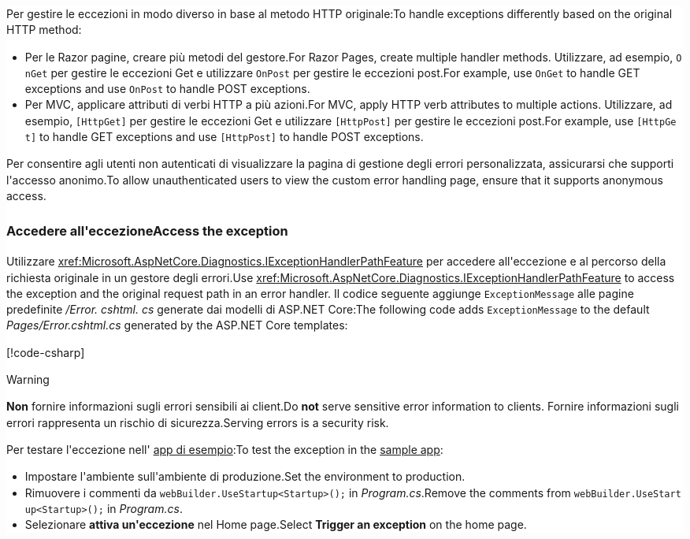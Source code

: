 <span data-ttu-id="d0bab-136">Per gestire le eccezioni in modo diverso in base al metodo HTTP originale:</span><span class="sxs-lookup"><span data-stu-id="d0bab-136">To handle exceptions differently based on the original HTTP method:</span></span>

* <span data-ttu-id="d0bab-137">Per le Razor pagine, creare più metodi del gestore.</span><span class="sxs-lookup"><span data-stu-id="d0bab-137">For Razor Pages, create multiple handler methods.</span></span> <span data-ttu-id="d0bab-138">Utilizzare, ad esempio, `OnGet` per gestire le eccezioni Get e utilizzare `OnPost` per gestire le eccezioni post.</span><span class="sxs-lookup"><span data-stu-id="d0bab-138">For example, use `OnGet` to handle GET exceptions and use `OnPost` to handle POST exceptions.</span></span>
* <span data-ttu-id="d0bab-139">Per MVC, applicare attributi di verbi HTTP a più azioni.</span><span class="sxs-lookup"><span data-stu-id="d0bab-139">For MVC, apply HTTP verb attributes to multiple actions.</span></span> <span data-ttu-id="d0bab-140">Utilizzare, ad esempio, `[HttpGet]` per gestire le eccezioni Get e utilizzare `[HttpPost]` per gestire le eccezioni post.</span><span class="sxs-lookup"><span data-stu-id="d0bab-140">For example, use `[HttpGet]` to handle GET exceptions and use `[HttpPost]` to handle POST exceptions.</span></span>

<span data-ttu-id="d0bab-141">Per consentire agli utenti non autenticati di visualizzare la pagina di gestione degli errori personalizzata, assicurarsi che supporti l'accesso anonimo.</span><span class="sxs-lookup"><span data-stu-id="d0bab-141">To allow unauthenticated users to view the custom error handling page, ensure that it supports anonymous access.</span></span>

### <a name="access-the-exception"></a><span data-ttu-id="d0bab-142">Accedere all'eccezione</span><span class="sxs-lookup"><span data-stu-id="d0bab-142">Access the exception</span></span>

<span data-ttu-id="d0bab-143">Utilizzare <xref:Microsoft.AspNetCore.Diagnostics.IExceptionHandlerPathFeature> per accedere all'eccezione e al percorso della richiesta originale in un gestore degli errori.</span><span class="sxs-lookup"><span data-stu-id="d0bab-143">Use <xref:Microsoft.AspNetCore.Diagnostics.IExceptionHandlerPathFeature> to access the exception and the original request path in an error handler.</span></span> <span data-ttu-id="d0bab-144">Il codice seguente aggiunge `ExceptionMessage` alle pagine predefinite */Error. cshtml. cs* generate dai modelli di ASP.NET Core:</span><span class="sxs-lookup"><span data-stu-id="d0bab-144">The following code adds `ExceptionMessage` to the default *Pages/Error.cshtml.cs* generated by the ASP.NET Core templates:</span></span>

[!code-csharp[](error-handling/samples/5.x/ErrorHandlingSample/Pages/Error.cshtml.cs?name=snippet)]

> [!WARNING]
> <span data-ttu-id="d0bab-145">**Non** fornire informazioni sugli errori sensibili ai client.</span><span class="sxs-lookup"><span data-stu-id="d0bab-145">Do **not** serve sensitive error information to clients.</span></span> <span data-ttu-id="d0bab-146">Fornire informazioni sugli errori rappresenta un rischio di sicurezza.</span><span class="sxs-lookup"><span data-stu-id="d0bab-146">Serving errors is a security risk.</span></span>

<span data-ttu-id="d0bab-147">Per testare l'eccezione nell' [app di esempio](https://github.com/dotnet/AspNetCore.Docs/tree/main/aspnetcore/fundamentals/error-handling/samples/5.x):</span><span class="sxs-lookup"><span data-stu-id="d0bab-147">To test the exception in the [sample app](https://github.com/dotnet/AspNetCore.Docs/tree/main/aspnetcore/fundamentals/error-handling/samples/5.x):</span></span>

* <span data-ttu-id="d0bab-148">Impostare l'ambiente sull'ambiente di produzione.</span><span class="sxs-lookup"><span data-stu-id="d0bab-148">Set the environment to production.</span></span>
* <span data-ttu-id="d0bab-149">Rimuovere i commenti da `webBuilder.UseStartup<Startup>();` in *Program.cs*.</span><span class="sxs-lookup"><span data-stu-id="d0bab-149">Remove the comments from `webBuilder.UseStartup<Startup>();` in *Program.cs*.</span></span>
* <span data-ttu-id="d0bab-150">Selezionare **attiva un'eccezione** nel Home page.</span><span class="sxs-lookup"><span data-stu-id="d0bab-150">Select **Trigger an exception** on the home page.</span></span>
